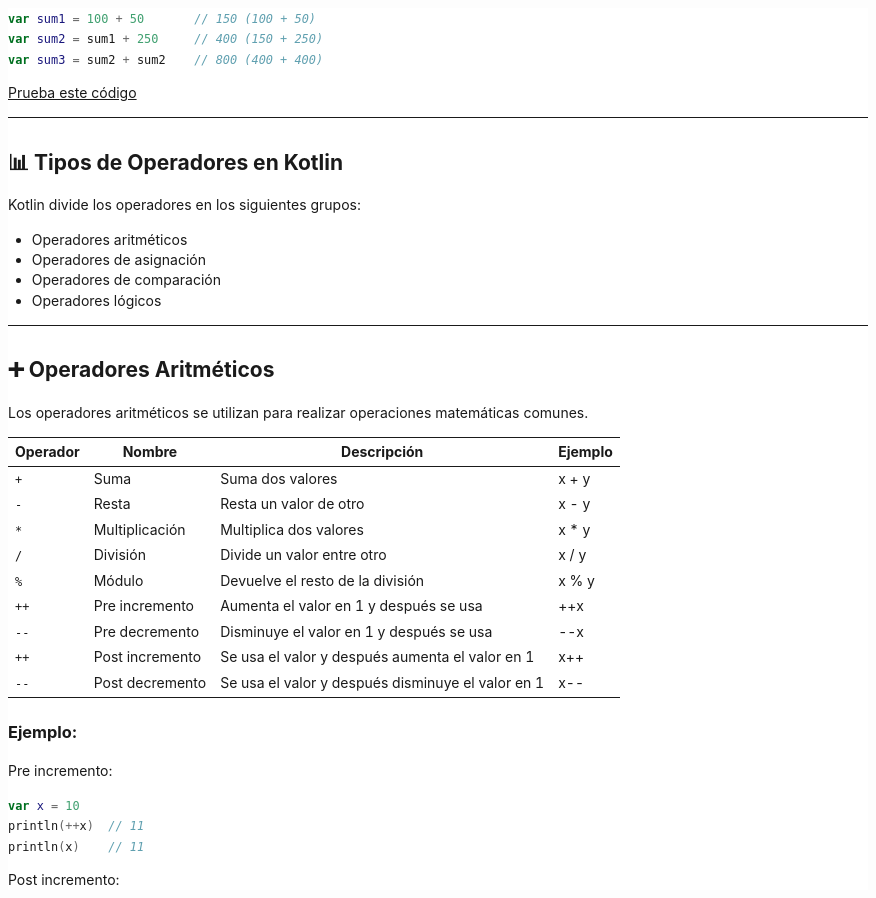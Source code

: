 ```kotlin
var sum1 = 100 + 50       // 150 (100 + 50)
var sum2 = sum1 + 250     // 400 (150 + 250)
var sum3 = sum2 + sum2    // 800 (400 + 400)
```

[Prueba este código](https://www.w3schools.com/kotlin/trykotlin.php?filename=demo_oper2)

---

## 📊 Tipos de Operadores en Kotlin

Kotlin divide los operadores en los siguientes grupos:

- Operadores aritméticos
- Operadores de asignación
- Operadores de comparación
- Operadores lógicos

---

## ➕ Operadores Aritméticos

Los operadores aritméticos se utilizan para realizar operaciones matemáticas comunes.

| Operador | Nombre         | Descripción                  | Ejemplo |
|----------|----------------|------------------------------|---------|
| `+`      | Suma           | Suma dos valores              | x + y   |
| `-`      | Resta          | Resta un valor de otro        | x - y   |
| `*`      | Multiplicación | Multiplica dos valores        | x * y   |
| `/`      | División       | Divide un valor entre otro    | x / y   |
| `%`      | Módulo         | Devuelve el resto de la división | x % y   |
| `++`     | Pre incremento | Aumenta el valor en 1 y después se usa  | ++x     |
| `--`     | Pre decremento | Disminuye el valor en 1 y después se usa | --x     |
| `++`     | Post incremento| Se usa el valor y después aumenta el valor en 1 | x++     |
| `--`     | Post decremento| Se usa el valor y después disminuye el valor en 1 | x--     |

### Ejemplo:

Pre incremento:

```kotlin
var x = 10
println(++x)  // 11
println(x)    // 11
```

Post incremento:
